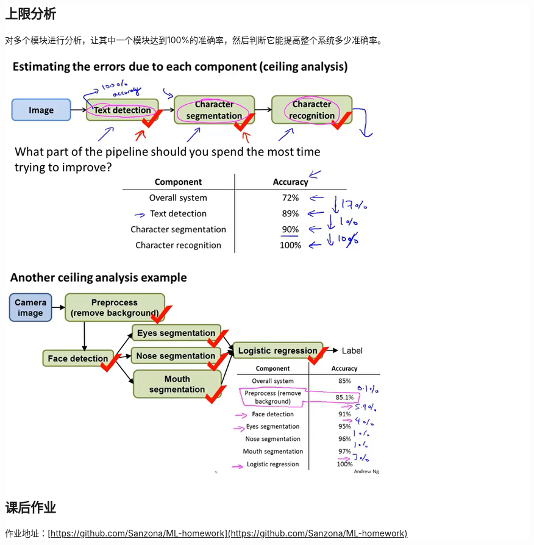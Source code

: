 ## 上限分析

对多个模块进行分析，让其中一个模块达到100%的准确率，然后判断它能提高整个系统多少准确率。

![image-20201022151317349](../../img/Blog/ml-andrew/image-20201022151317349.png)

![image-20201022151401539](../../img/Blog/ml-andrew/image-20201022151401539.png)

## 课后作业

作业地址：[https://github.com/Sanzona/ML-homework](https://github.com/Sanzona/ML-homework)






